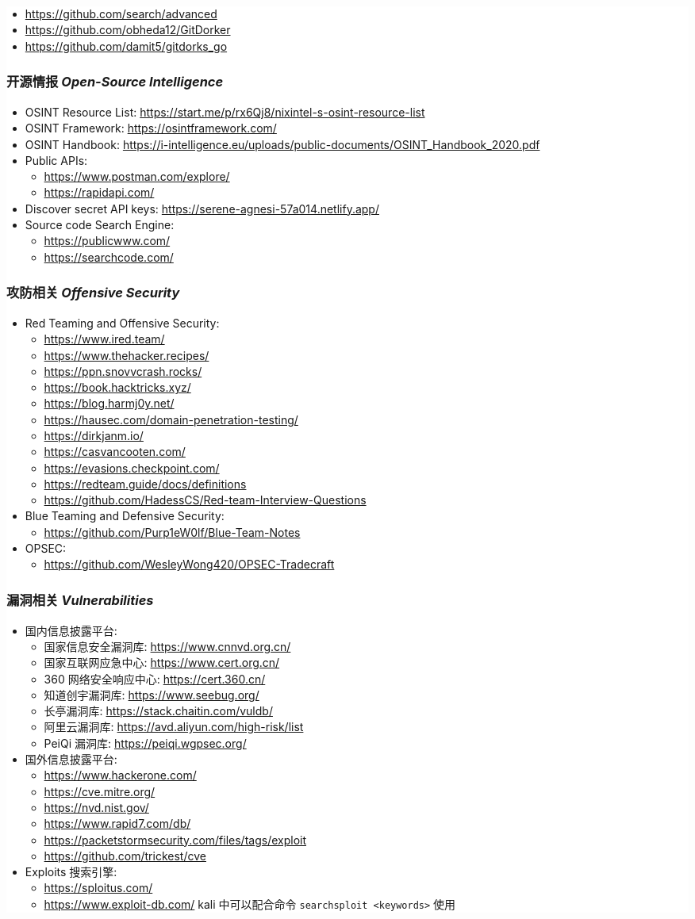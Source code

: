   - https://github.com/search/advanced
  - https://github.com/obheda12/GitDorker
  - https://github.com/damit5/gitdorks_go

### 开源情报 _Open-Source Intelligence_

- OSINT Resource List: https://start.me/p/rx6Qj8/nixintel-s-osint-resource-list
- OSINT Framework: https://osintframework.com/
- OSINT Handbook: https://i-intelligence.eu/uploads/public-documents/OSINT_Handbook_2020.pdf
- Public APIs:
  - https://www.postman.com/explore/
  - https://rapidapi.com/
- Discover secret API keys: https://serene-agnesi-57a014.netlify.app/
- Source code Search Engine:
  - https://publicwww.com/
  - https://searchcode.com/

### 攻防相关 _Offensive Security_

- Red Teaming and Offensive Security:
  - https://www.ired.team/
  - https://www.thehacker.recipes/
  - https://ppn.snovvcrash.rocks/
  - https://book.hacktricks.xyz/
  - https://blog.harmj0y.net/
  - https://hausec.com/domain-penetration-testing/
  - https://dirkjanm.io/
  - https://casvancooten.com/
  - https://evasions.checkpoint.com/
  - https://redteam.guide/docs/definitions
  - https://github.com/HadessCS/Red-team-Interview-Questions
- Blue Teaming and Defensive Security:
  - https://github.com/Purp1eW0lf/Blue-Team-Notes
- OPSEC:
  - https://github.com/WesleyWong420/OPSEC-Tradecraft

### 漏洞相关 _Vulnerabilities_

- 国内信息披露平台:
  - 国家信息安全漏洞库: https://www.cnnvd.org.cn/
  - 国家互联网应急中心: https://www.cert.org.cn/
  - 360 网络安全响应中心: https://cert.360.cn/
  - 知道创宇漏洞库: https://www.seebug.org/
  - 长亭漏洞库: https://stack.chaitin.com/vuldb/
  - 阿里云漏洞库: https://avd.aliyun.com/high-risk/list
  - PeiQi 漏洞库: https://peiqi.wgpsec.org/
- 国外信息披露平台:
  - https://www.hackerone.com/
  - https://cve.mitre.org/
  - https://nvd.nist.gov/
  - https://www.rapid7.com/db/
  - https://packetstormsecurity.com/files/tags/exploit
  - https://github.com/trickest/cve
- Exploits 搜索引擎:
  - https://sploitus.com/
  - https://www.exploit-db.com/ kali 中可以配合命令 `searchsploit <keywords>` 使用
